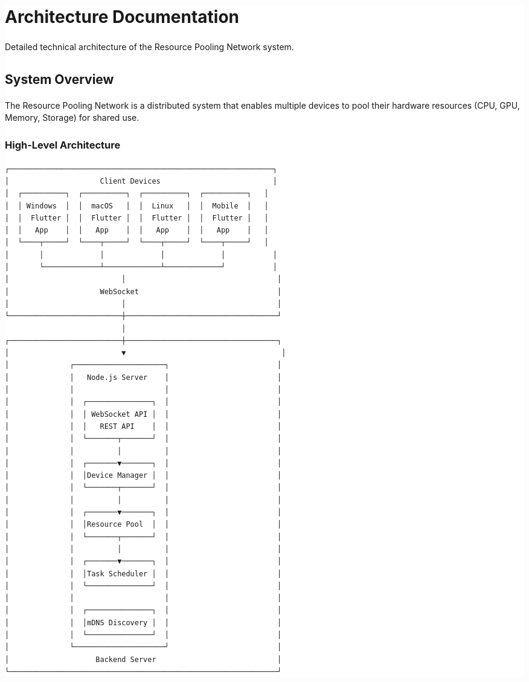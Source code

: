 # Architecture Documentation

Detailed technical architecture of the Resource Pooling Network system.

## System Overview

The Resource Pooling Network is a distributed system that enables multiple devices to pool their hardware resources (CPU, GPU, Memory, Storage) for shared use.

### High-Level Architecture

```
┌─────────────────────────────────────────────────────────────┐
│                     Client Devices                          │
│  ┌──────────┐  ┌──────────┐  ┌──────────┐  ┌──────────┐   │
│  │ Windows  │  │  macOS   │  │  Linux   │  │  Mobile  │   │
│  │  Flutter │  │  Flutter │  │  Flutter │  │  Flutter │   │
│  │   App    │  │   App    │  │   App    │  │   App    │   │
│  └────┬─────┘  └────┬─────┘  └────┬─────┘  └────┬─────┘   │
│       │             │             │             │           │
│       └─────────────┴─────────────┴─────────────┘           │
│                          │                                   │
│                     WebSocket                                │
│                          │                                   │
└──────────────────────────┼───────────────────────────────────┘
                           │
┌──────────────────────────┼───────────────────────────────────┐
│                          ▼                                    │
│              ┌─────────────────────┐                         │
│              │   Node.js Server    │                         │
│              │                     │                         │
│              │  ┌───────────────┐  │                         │
│              │  │ WebSocket API │  │                         │
│              │  │   REST API    │  │                         │
│              │  └───────┬───────┘  │                         │
│              │          │          │                         │
│              │  ┌───────▼───────┐  │                         │
│              │  │Device Manager │  │                         │
│              │  └───────┬───────┘  │                         │
│              │          │          │                         │
│              │  ┌───────▼───────┐  │                         │
│              │  │Resource Pool  │  │                         │
│              │  └───────┬───────┘  │                         │
│              │          │          │                         │
│              │  ┌───────▼───────┐  │                         │
│              │  │Task Scheduler │  │                         │
│              │  └───────────────┘  │                         │
│              │                     │                         │
│              │  ┌───────────────┐  │                         │
│              │  │mDNS Discovery │  │                         │
│              │  └───────────────┘  │                         │
│              └─────────────────────┘                         │
│                    Backend Server                            │
└──────────────────────────────────────────────────────────────┘
```
